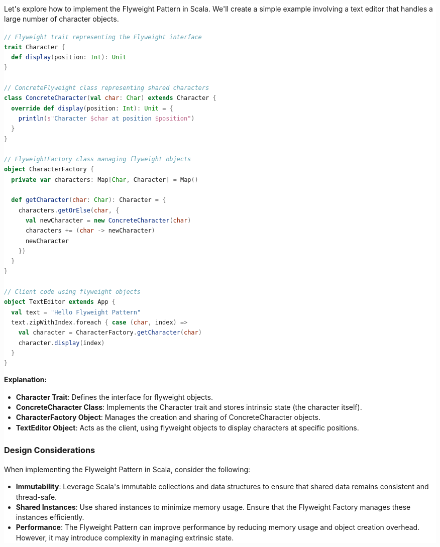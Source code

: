 Let's explore how to implement the Flyweight Pattern in Scala. We'll create a simple example involving a text editor that handles a large number of character objects.

```scala
// Flyweight trait representing the Flyweight interface
trait Character {
  def display(position: Int): Unit
}

// ConcreteFlyweight class representing shared characters
class ConcreteCharacter(val char: Char) extends Character {
  override def display(position: Int): Unit = {
    println(s"Character $char at position $position")
  }
}

// FlyweightFactory class managing flyweight objects
object CharacterFactory {
  private var characters: Map[Char, Character] = Map()

  def getCharacter(char: Char): Character = {
    characters.getOrElse(char, {
      val newCharacter = new ConcreteCharacter(char)
      characters += (char -> newCharacter)
      newCharacter
    })
  }
}

// Client code using flyweight objects
object TextEditor extends App {
  val text = "Hello Flyweight Pattern"
  text.zipWithIndex.foreach { case (char, index) =>
    val character = CharacterFactory.getCharacter(char)
    character.display(index)
  }
}
```

**Explanation:**

- **Character Trait**: Defines the interface for flyweight objects.
- **ConcreteCharacter Class**: Implements the Character trait and stores intrinsic state (the character itself).
- **CharacterFactory Object**: Manages the creation and sharing of ConcreteCharacter objects.
- **TextEditor Object**: Acts as the client, using flyweight objects to display characters at specific positions.

### Design Considerations

When implementing the Flyweight Pattern in Scala, consider the following:

- **Immutability**: Leverage Scala's immutable collections and data structures to ensure that shared data remains consistent and thread-safe.
- **Shared Instances**: Use shared instances to minimize memory usage. Ensure that the Flyweight Factory manages these instances efficiently.
- **Performance**: The Flyweight Pattern can improve performance by reducing memory usage and object creation overhead. However, it may introduce complexity in managing extrinsic state.
